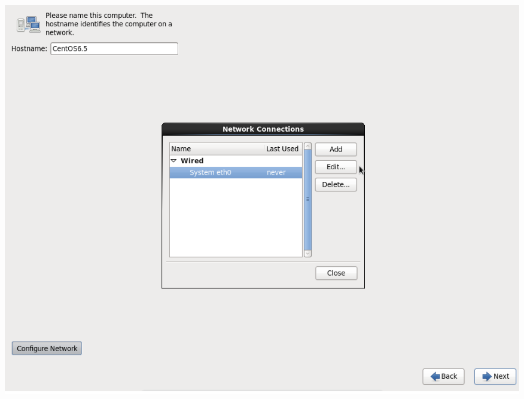 ![](https://github.com/ctnguyenvn/sysadmin_level1/blob/master/Task02_CentOS_Install_and_Initial_Config/img/install9.png)